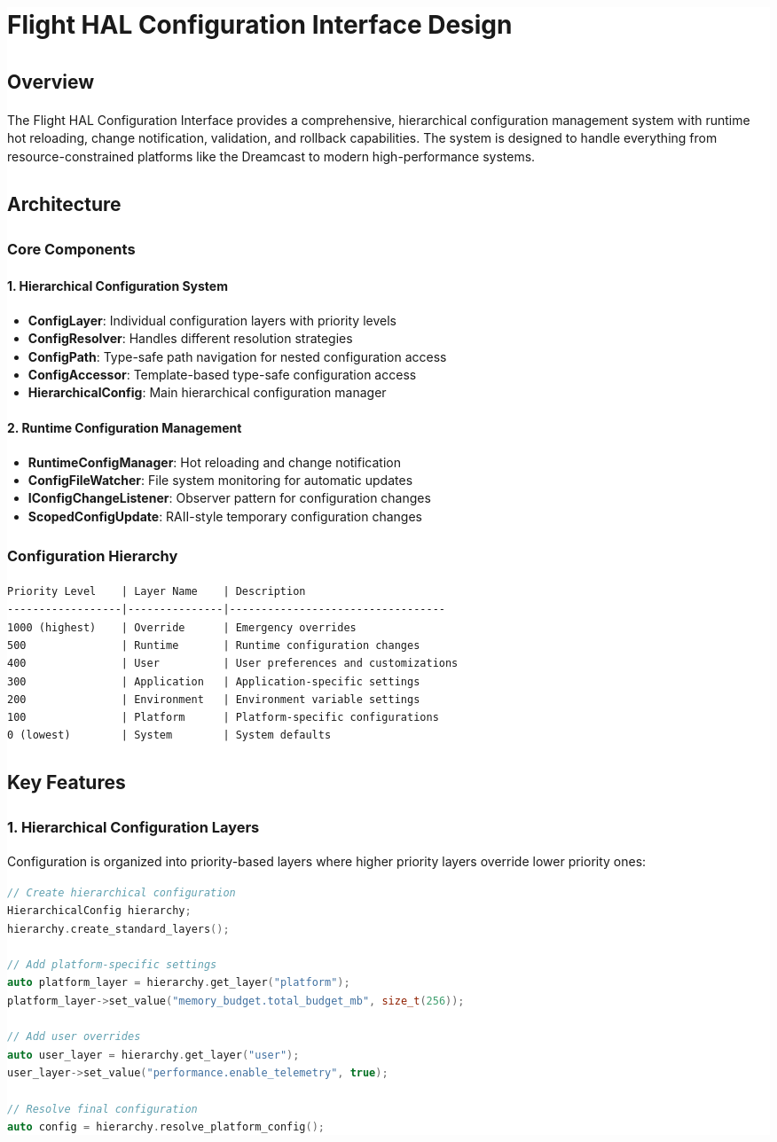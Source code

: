 # Flight HAL Configuration Interface Design

## Overview

The Flight HAL Configuration Interface provides a comprehensive, hierarchical configuration management system with runtime hot reloading, change notification, validation, and rollback capabilities. The system is designed to handle everything from resource-constrained platforms like the Dreamcast to modern high-performance systems.

## Architecture

### Core Components

#### 1. Hierarchical Configuration System
- **ConfigLayer**: Individual configuration layers with priority levels
- **ConfigResolver**: Handles different resolution strategies
- **ConfigPath**: Type-safe path navigation for nested configuration access
- **ConfigAccessor**: Template-based type-safe configuration access
- **HierarchicalConfig**: Main hierarchical configuration manager

#### 2. Runtime Configuration Management
- **RuntimeConfigManager**: Hot reloading and change notification
- **ConfigFileWatcher**: File system monitoring for automatic updates
- **IConfigChangeListener**: Observer pattern for configuration changes
- **ScopedConfigUpdate**: RAII-style temporary configuration changes

### Configuration Hierarchy

```
Priority Level    | Layer Name    | Description
------------------|---------------|----------------------------------
1000 (highest)    | Override      | Emergency overrides
500               | Runtime       | Runtime configuration changes
400               | User          | User preferences and customizations
300               | Application   | Application-specific settings
200               | Environment   | Environment variable settings
100               | Platform      | Platform-specific configurations
0 (lowest)        | System        | System defaults
```

## Key Features

### 1. Hierarchical Configuration Layers

Configuration is organized into priority-based layers where higher priority layers override lower priority ones:

```cpp
// Create hierarchical configuration
HierarchicalConfig hierarchy;
hierarchy.create_standard_layers();

// Add platform-specific settings
auto platform_layer = hierarchy.get_layer("platform");
platform_layer->set_value("memory_budget.total_budget_mb", size_t(256));

// Add user overrides
auto user_layer = hierarchy.get_layer("user");
user_layer->set_value("performance.enable_telemetry", true);

// Resolve final configuration
auto config = hierarchy.resolve_platform_config();
```